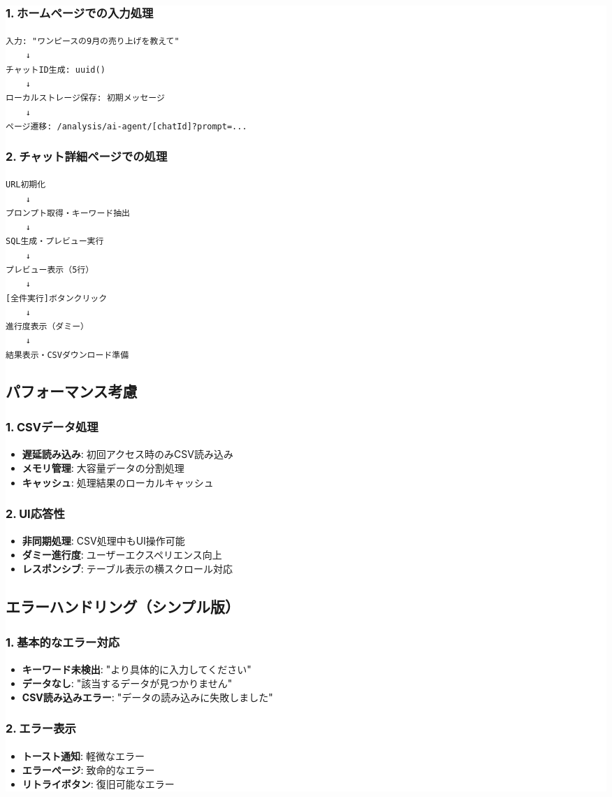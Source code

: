 ### 1. ホームページでの入力処理
```
入力: "ワンピースの9月の売り上げを教えて"
    ↓
チャットID生成: uuid()
    ↓
ローカルストレージ保存: 初期メッセージ
    ↓
ページ遷移: /analysis/ai-agent/[chatId]?prompt=...
```

### 2. チャット詳細ページでの処理
```
URL初期化
    ↓
プロンプト取得・キーワード抽出
    ↓
SQL生成・プレビュー実行
    ↓
プレビュー表示（5行）
    ↓
[全件実行]ボタンクリック
    ↓
進行度表示（ダミー）
    ↓
結果表示・CSVダウンロード準備
```

## パフォーマンス考慮

### 1. CSVデータ処理
- **遅延読み込み**: 初回アクセス時のみCSV読み込み
- **メモリ管理**: 大容量データの分割処理
- **キャッシュ**: 処理結果のローカルキャッシュ

### 2. UI応答性
- **非同期処理**: CSV処理中もUI操作可能
- **ダミー進行度**: ユーザーエクスペリエンス向上
- **レスポンシブ**: テーブル表示の横スクロール対応

## エラーハンドリング（シンプル版）

### 1. 基本的なエラー対応
- **キーワード未検出**: "より具体的に入力してください"
- **データなし**: "該当するデータが見つかりません"
- **CSV読み込みエラー**: "データの読み込みに失敗しました"

### 2. エラー表示
- **トースト通知**: 軽微なエラー
- **エラーページ**: 致命的なエラー
- **リトライボタン**: 復旧可能なエラー
